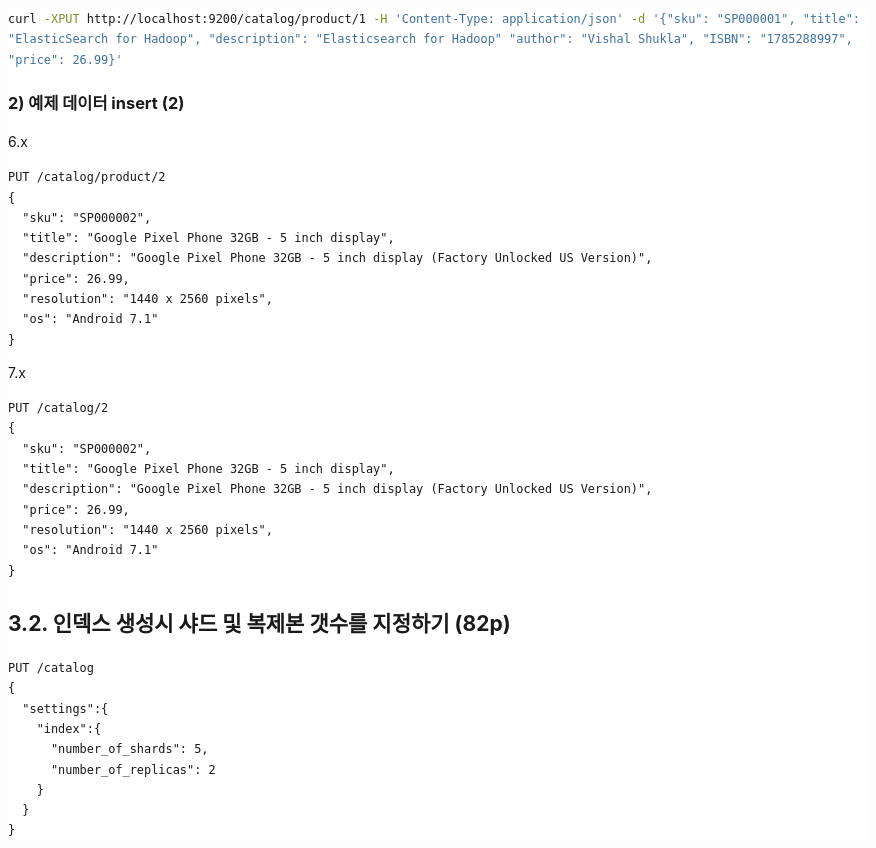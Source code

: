 ```bash
curl -XPUT http://localhost:9200/catalog/product/1 -H 'Content-Type: application/json' -d '{"sku": "SP000001", "title": "ElasticSearch for Hadoop", "description": "Elasticsearch for Hadoop" "author": "Vishal Shukla", "ISBN": "1785288997", "price": 26.99}'
```



### 2) 예제 데이터 insert (2)

6.x

```
PUT /catalog/product/2
{
  "sku": "SP000002",
  "title": "Google Pixel Phone 32GB - 5 inch display",
  "description": "Google Pixel Phone 32GB - 5 inch display (Factory Unlocked US Version)",
  "price": 26.99,
  "resolution": "1440 x 2560 pixels",
  "os": "Android 7.1"
}
```



7.x

```
PUT /catalog/2
{
  "sku": "SP000002",
  "title": "Google Pixel Phone 32GB - 5 inch display",
  "description": "Google Pixel Phone 32GB - 5 inch display (Factory Unlocked US Version)",
  "price": 26.99,
  "resolution": "1440 x 2560 pixels",
  "os": "Android 7.1"
}
```



## 3.2. 인덱스 생성시 샤드 및 복제본 갯수를 지정하기 (82p)

```
PUT /catalog
{
  "settings":{
    "index":{
      "number_of_shards": 5,
      "number_of_replicas": 2
    }
  }
}
```


